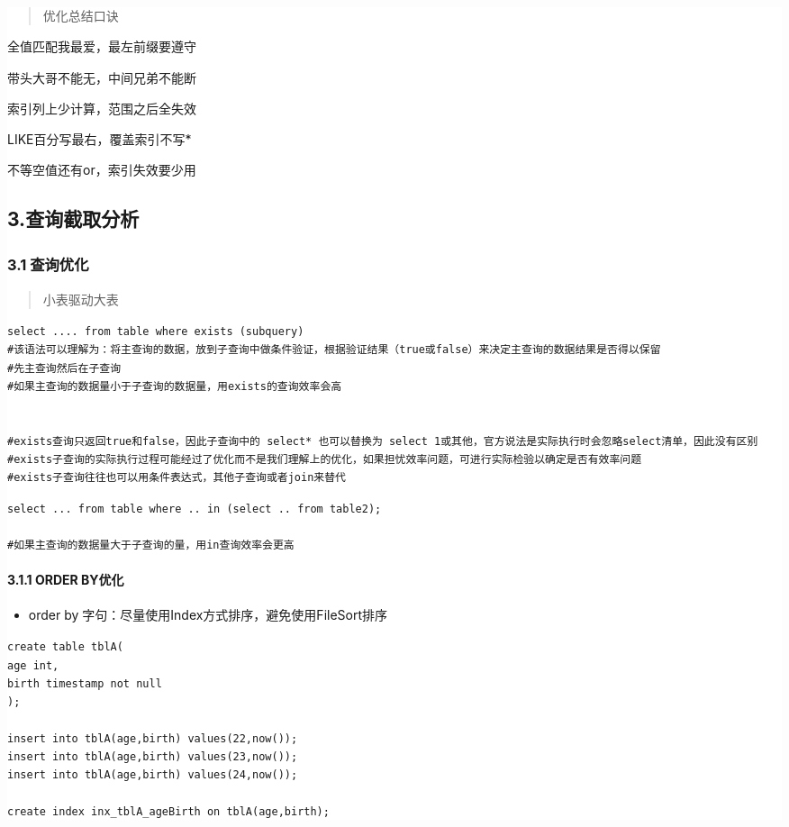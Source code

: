  

> 优化总结口诀

全值匹配我最爱，最左前缀要遵守

带头大哥不能无，中间兄弟不能断

索引列上少计算，范围之后全失效

LIKE百分写最右，覆盖索引不写*

不等空值还有or，索引失效要少用



## 3.查询截取分析

### 3.1 查询优化

> 小表驱动大表

```mysql
select .... from table where exists (subquery)
#该语法可以理解为：将主查询的数据，放到子查询中做条件验证，根据验证结果（true或false）来决定主查询的数据结果是否得以保留
#先主查询然后在子查询
#如果主查询的数据量小于子查询的数据量，用exists的查询效率会高


#exists查询只返回true和false，因此子查询中的 select* 也可以替换为 select 1或其他，官方说法是实际执行时会忽略select清单，因此没有区别
#exists子查询的实际执行过程可能经过了优化而不是我们理解上的优化，如果担忧效率问题，可进行实际检验以确定是否有效率问题
#exists子查询往往也可以用条件表达式，其他子查询或者join来替代
```

```mysql
select ... from table where .. in (select .. from table2);

#如果主查询的数据量大于子查询的量，用in查询效率会更高
```



#### 3.1.1 ORDER BY优化

- order by 字句：尽量使用Index方式排序，避免使用FileSort排序

```mysql
create table tblA(
age int,
birth timestamp not null
);

insert into tblA(age,birth) values(22,now());
insert into tblA(age,birth) values(23,now());
insert into tblA(age,birth) values(24,now());

create index inx_tblA_ageBirth on tblA(age,birth);
```
